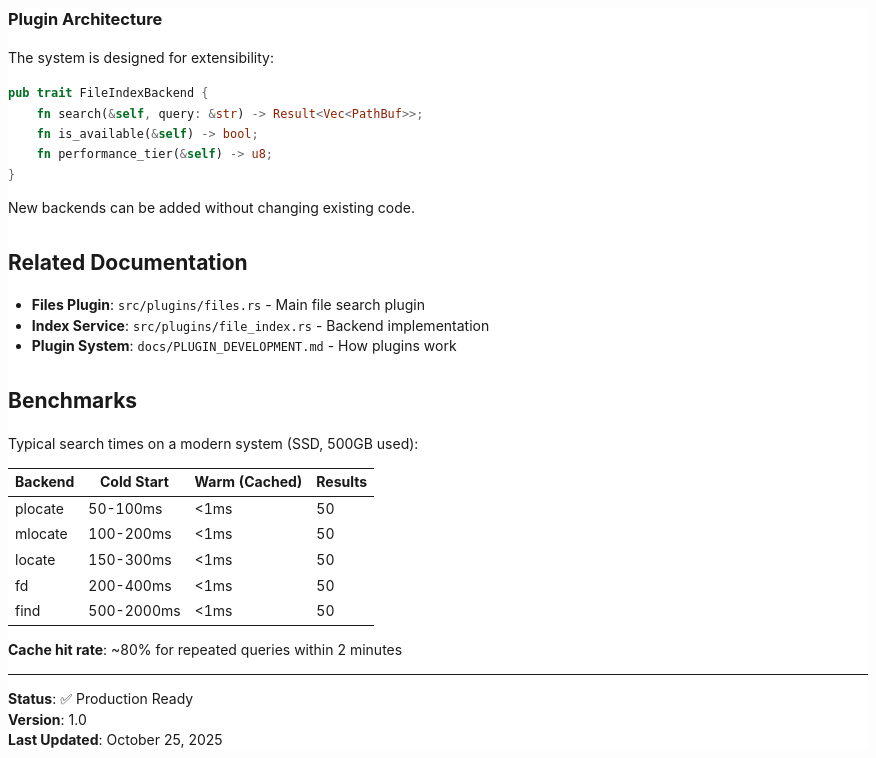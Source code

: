 ### Plugin Architecture

The system is designed for extensibility:

```rust
pub trait FileIndexBackend {
    fn search(&self, query: &str) -> Result<Vec<PathBuf>>;
    fn is_available(&self) -> bool;
    fn performance_tier(&self) -> u8;
}
```

New backends can be added without changing existing code.

## Related Documentation

- **Files Plugin**: `src/plugins/files.rs` - Main file search plugin
- **Index Service**: `src/plugins/file_index.rs` - Backend implementation
- **Plugin System**: `docs/PLUGIN_DEVELOPMENT.md` - How plugins work

## Benchmarks

Typical search times on a modern system (SSD, 500GB used):

| Backend | Cold Start | Warm (Cached) | Results |
| ------- | ---------- | ------------- | ------- |
| plocate | 50-100ms   | <1ms          | 50      |
| mlocate | 100-200ms  | <1ms          | 50      |
| locate  | 150-300ms  | <1ms          | 50      |
| fd      | 200-400ms  | <1ms          | 50      |
| find    | 500-2000ms | <1ms          | 50      |

**Cache hit rate**: ~80% for repeated queries within 2 minutes

---

**Status**: ✅ Production Ready  
**Version**: 1.0  
**Last Updated**: October 25, 2025
